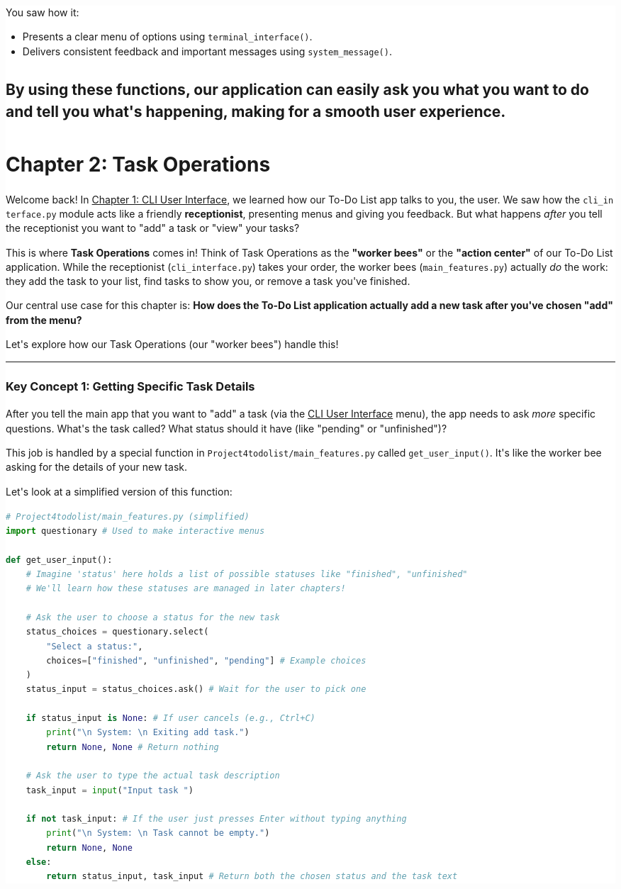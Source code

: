 You saw how it:
*   Presents a clear menu of options using `terminal_interface()`.
*   Delivers consistent feedback and important messages using `system_message()`.

By using these functions, our application can easily ask you what you want to do and tell you what's happening, making for a smooth user experience.
---
# Chapter 2: Task Operations

Welcome back! In [Chapter 1: CLI User Interface](01_cli_user_interface_.md), we learned how our To-Do List app talks to you, the user. We saw how the `cli_interface.py` module acts like a friendly **receptionist**, presenting menus and giving you feedback. But what happens *after* you tell the receptionist you want to "add" a task or "view" your tasks?

This is where **Task Operations** comes in! Think of Task Operations as the **"worker bees"** or the **"action center"** of our To-Do List application. While the receptionist (`cli_interface.py`) takes your order, the worker bees (`main_features.py`) actually *do* the work: they add the task to your list, find tasks to show you, or remove a task you've finished.

Our central use case for this chapter is: **How does the To-Do List application actually add a new task after you've chosen "add" from the menu?**

Let's explore how our Task Operations (our "worker bees") handle this!

---

### Key Concept 1: Getting Specific Task Details

After you tell the main app that you want to "add" a task (via the [CLI User Interface](01_cli_user_interface_.md) menu), the app needs to ask *more* specific questions. What's the task called? What status should it have (like "pending" or "unfinished")?

This job is handled by a special function in `Project4todolist/main_features.py` called `get_user_input()`. It's like the worker bee asking for the details of your new task.

Let's look at a simplified version of this function:

```python
# Project4todolist/main_features.py (simplified)
import questionary # Used to make interactive menus

def get_user_input():
    # Imagine 'status' here holds a list of possible statuses like "finished", "unfinished"
    # We'll learn how these statuses are managed in later chapters!

    # Ask the user to choose a status for the new task
    status_choices = questionary.select(
        "Select a status:",
        choices=["finished", "unfinished", "pending"] # Example choices
    )
    status_input = status_choices.ask() # Wait for the user to pick one

    if status_input is None: # If user cancels (e.g., Ctrl+C)
        print("\n System: \n Exiting add task.")
        return None, None # Return nothing
    
    # Ask the user to type the actual task description
    task_input = input("Input task ")

    if not task_input: # If the user just presses Enter without typing anything
        print("\n System: \n Task cannot be empty.")
        return None, None
    else:
        return status_input, task_input # Return both the chosen status and the task text
```
